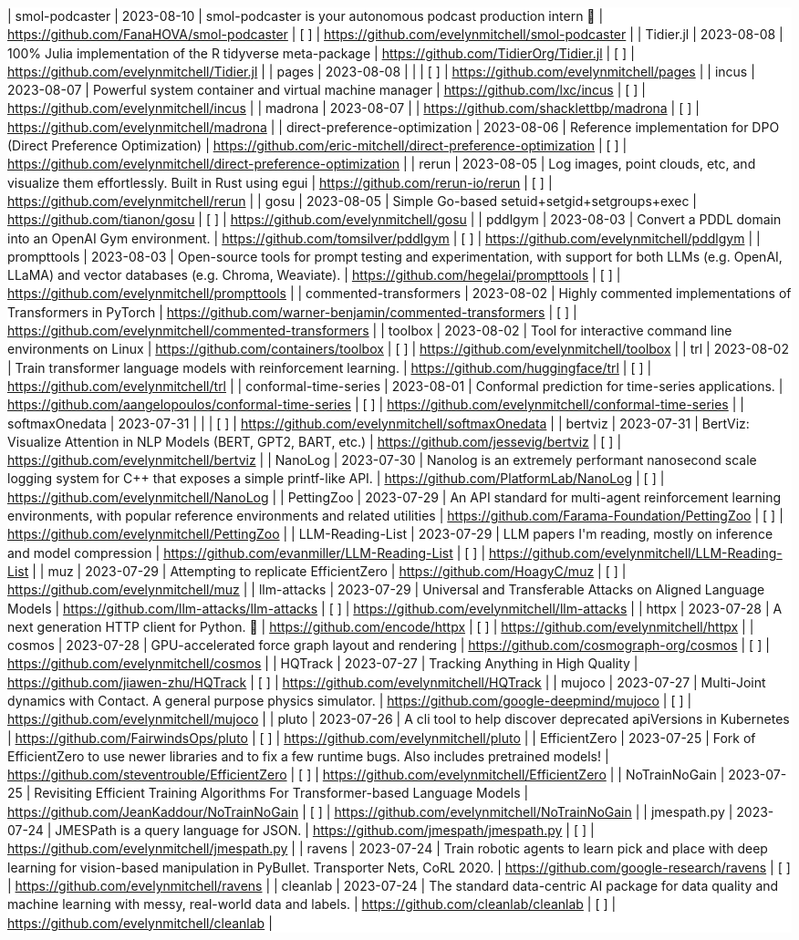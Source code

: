 | smol-podcaster | 2023-08-10 | smol-podcaster is your autonomous podcast production intern 🐣 | https://github.com/FanaHOVA/smol-podcaster | [  ] | https://github.com/evelynmitchell/smol-podcaster |
| Tidier.jl | 2023-08-08 | 100% Julia implementation of the R tidyverse meta-package | https://github.com/TidierOrg/Tidier.jl | [  ] | https://github.com/evelynmitchell/Tidier.jl |
| pages | 2023-08-08 |  |  | [  ] | https://github.com/evelynmitchell/pages |
| incus | 2023-08-07 | Powerful system container and virtual machine manager  | https://github.com/lxc/incus | [  ] | https://github.com/evelynmitchell/incus |
| madrona | 2023-08-07 |  | https://github.com/shacklettbp/madrona | [  ] | https://github.com/evelynmitchell/madrona |
| direct-preference-optimization | 2023-08-06 | Reference implementation for DPO (Direct Preference Optimization) | https://github.com/eric-mitchell/direct-preference-optimization | [  ] | https://github.com/evelynmitchell/direct-preference-optimization |
| rerun | 2023-08-05 | Log images, point clouds, etc, and visualize them effortlessly. Built in Rust using egui | https://github.com/rerun-io/rerun | [  ] | https://github.com/evelynmitchell/rerun |
| gosu | 2023-08-05 | Simple Go-based setuid+setgid+setgroups+exec | https://github.com/tianon/gosu | [  ] | https://github.com/evelynmitchell/gosu |
| pddlgym | 2023-08-03 | Convert a PDDL domain into an OpenAI Gym environment. | https://github.com/tomsilver/pddlgym | [  ] | https://github.com/evelynmitchell/pddlgym |
| prompttools | 2023-08-03 | Open-source tools for prompt testing and experimentation, with support for both LLMs (e.g. OpenAI, LLaMA) and vector databases (e.g. Chroma, Weaviate). | https://github.com/hegelai/prompttools | [  ] | https://github.com/evelynmitchell/prompttools |
| commented-transformers | 2023-08-02 | Highly commented implementations of Transformers in PyTorch | https://github.com/warner-benjamin/commented-transformers | [  ] | https://github.com/evelynmitchell/commented-transformers |
| toolbox | 2023-08-02 | Tool for interactive command line environments on Linux | https://github.com/containers/toolbox | [  ] | https://github.com/evelynmitchell/toolbox |
| trl | 2023-08-02 | Train transformer language models with reinforcement learning. | https://github.com/huggingface/trl | [  ] | https://github.com/evelynmitchell/trl |
| conformal-time-series | 2023-08-01 | Conformal prediction for time-series applications. | https://github.com/aangelopoulos/conformal-time-series | [  ] | https://github.com/evelynmitchell/conformal-time-series |
| softmaxOnedata | 2023-07-31 |  |  | [  ] | https://github.com/evelynmitchell/softmaxOnedata |
| bertviz | 2023-07-31 | BertViz: Visualize Attention in NLP Models (BERT, GPT2, BART, etc.)  | https://github.com/jessevig/bertviz | [  ] | https://github.com/evelynmitchell/bertviz |
| NanoLog | 2023-07-30 | Nanolog is an extremely performant nanosecond scale logging system for C++ that exposes a simple printf-like API. | https://github.com/PlatformLab/NanoLog | [  ] | https://github.com/evelynmitchell/NanoLog |
| PettingZoo | 2023-07-29 | An API standard for multi-agent reinforcement learning environments, with popular reference environments and related utilities | https://github.com/Farama-Foundation/PettingZoo | [  ] | https://github.com/evelynmitchell/PettingZoo |
| LLM-Reading-List | 2023-07-29 | LLM papers I'm reading, mostly on inference and model compression | https://github.com/evanmiller/LLM-Reading-List | [  ] | https://github.com/evelynmitchell/LLM-Reading-List |
| muz | 2023-07-29 | Attempting to replicate EfficientZero | https://github.com/HoagyC/muz | [  ] | https://github.com/evelynmitchell/muz |
| llm-attacks | 2023-07-29 | Universal and Transferable Attacks on Aligned Language Models | https://github.com/llm-attacks/llm-attacks | [  ] | https://github.com/evelynmitchell/llm-attacks |
| httpx | 2023-07-28 | A next generation HTTP client for Python. 🦋 | https://github.com/encode/httpx | [  ] | https://github.com/evelynmitchell/httpx |
| cosmos | 2023-07-28 | GPU-accelerated force graph layout and rendering | https://github.com/cosmograph-org/cosmos | [  ] | https://github.com/evelynmitchell/cosmos |
| HQTrack | 2023-07-27 | Tracking Anything in High Quality | https://github.com/jiawen-zhu/HQTrack | [  ] | https://github.com/evelynmitchell/HQTrack |
| mujoco | 2023-07-27 | Multi-Joint dynamics with Contact. A general purpose physics simulator. | https://github.com/google-deepmind/mujoco | [  ] | https://github.com/evelynmitchell/mujoco |
| pluto | 2023-07-26 | A cli tool to help discover deprecated apiVersions in Kubernetes | https://github.com/FairwindsOps/pluto | [  ] | https://github.com/evelynmitchell/pluto |
| EfficientZero | 2023-07-25 | Fork of EfficientZero to use newer libraries and to fix a few runtime bugs. Also includes pretrained models! | https://github.com/steventrouble/EfficientZero | [  ] | https://github.com/evelynmitchell/EfficientZero |
| NoTrainNoGain | 2023-07-25 | Revisiting Efficient Training Algorithms For Transformer-based Language Models | https://github.com/JeanKaddour/NoTrainNoGain | [  ] | https://github.com/evelynmitchell/NoTrainNoGain |
| jmespath.py | 2023-07-24 | JMESPath is a query language for JSON. | https://github.com/jmespath/jmespath.py | [  ] | https://github.com/evelynmitchell/jmespath.py |
| ravens | 2023-07-24 | Train robotic agents to learn pick and place with deep learning for vision-based manipulation in PyBullet. Transporter Nets, CoRL 2020. | https://github.com/google-research/ravens | [  ] | https://github.com/evelynmitchell/ravens |
| cleanlab | 2023-07-24 | The standard data-centric AI package for data quality and machine learning with messy, real-world data and labels. | https://github.com/cleanlab/cleanlab | [  ] | https://github.com/evelynmitchell/cleanlab |